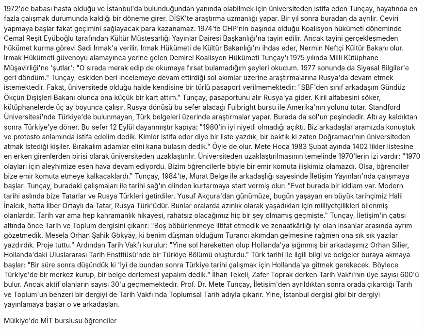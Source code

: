  <p class="metin">
  1972'de babası hasta olduğu ve İstanbul'da bulunduğundan yanında olabilmek için üniversiteden istifa eden Tunçay, hayatında en fazla çalışmak durumunda kaldığı bir döneme girer. DİSK'te araştırma uzmanlığı yapar. Bir yıl sonra buradan da ayrılır. Çeviri yapmaya başlar fakat geçimini sağlayacak para kazanamaz. 1974'te CHP'nin başında olduğu Koalisyon hükümeti döneminde Cemal Reşit Eyüboğlu tarafından Kültür Müsteşarlığı Yayınlar Dairesi Başkanlığı'na tayin edilir. Ancak tayini gerçekleşmeden hükümet kurma görevi Sadi Irmak'a verilir. Irmak Hükümeti de Kültür Bakanlığı'nı ihdas eder, Nermin Neftçi Kültür Bakanı olur. Irmak Hükümeti güvenoyu alamayınca yerine gelen Demirel Koalisyon Hükümeti Tunçay'ı 1975 yılında Milli Kütüphane Müşavirliği'ne 'şutlar': "O sırada merak edip de okumaya fırsat bulamadığım şeyleri okudum. 1977 sonunda da Siyasal Bilgiler'e geri döndüm." Tunçay, eskiden beri incelemeye devam ettirdiği sol akımlar üzerine araştırmalarına Rusya'da devam etmek istemektedir. Fakat, üniversitede olduğu halde kendisine bir türlü pasaport verilmemektedir: "SBF'den sınıf arkadaşım Gündüz Ökçün Dışişleri Bakanı olunca ona küçük bir kart attım." Tunçay, pasaportunu alır Rusya'ya gider. Kiril alfabesini söker, kütüphanelerde üç ay boyunca çalışır. Rusya dönüşü bu sefer alacağı Fulbright bursu ile Amerika'nın yolunu tutar. Standford Üniversitesi'nde Türkiye'de bulunmayan, Türk belgeleri üzerinde araştırmalar yapar. Burada da sol'un peşindedir. Altı ay kaldıktan sonra Türkiye'ye döner. Bu sefer 12 Eylül dayanmıştır kapıya: "1980'in iyi niyetli olmadığı açıktı. Biz arkadaşlar aramızda konuştuk ve protesto anlamında istifa edelim dedik. Kimler istifa eder diye bir liste yazdık, bir baktık ki zaten Doğramacı'nın üniversiteden atmak istediği kişiler. Bırakalım adamlar elini kana bulasın dedik." Öyle de olur. Mete Hoca 1983 Şubat ayında 1402'likler listesine en erken girenlerden birisi olarak üniversiteden uzaklaştırılır. Üniversiteden uzaklaştırılmasının temelinde 1970'lerin izi vardır: "1970 olayları için aleyhimize esen hava devam ediyordu. Bizim öğrencilerle böyle bir emir komuta ilişkimiz olamazdı. Olsa, öğrenciler bize emir komuta etmeye kalkacaklardı." Tunçay, 1984'te, Murat Belge ile arkadaşlığı sayesinde İletişim Yayınları'nda çalışmaya başlar. Tunçay, buradaki çalışmaları ile tarihi sağ'ın elinden kurtarmaya start vermiş olur: "Evet burada bir iddiam var. Modern tarihi aslında bize Tatarlar ve Rusya Türkleri getirdiler. Yusuf Akçura'dan günümüze, bugün yaşayan en büyük tarihçimiz Halil İnalcık, hatta İlber Ortaylı da Tatar, Rusya Türk'üdür. Bunlar oralarda azınlık olarak yaşadıkları için milliyetçilikleri bilenmiş olanlardır. Tarih var ama hep kahramanlık hikayesi, rahatsız olacağımız hiç bir şey olmamış geçmişte." Tunçay, İletişim'in çatısı altında önce Tarih ve Toplum dergisini çıkarır: "Boş böbürlenmeye iltifat etmedik ve zenaatkârlığı iyi olan insanlar arasında ayrım gözetmedik. Mesela Orhan Şahik Gökyay, ki benim düşman olduğum Turancı akımdan gelmesine rağmen ona sık sık yazılar yazdırdık. Proje tuttu." Ardından Tarih Vakfı kurulur: "Yine sol hareketten olup Hollanda'ya sığınmış bir arkadaşımız Orhan Silier, Hollanda'daki Uluslararası Tarih Enstitüsü'nde bir Türkiye Bölümü oluşturdu." Türk tarihi ile ilgili bilgi ve belgeler buraya akmaya başlar: "Bir süre sonra düşündük ki 'İyi de bundan sonra Türkiye tarihi çalışmak için Hollanda'ya gitmek gerekecek. Böylece Türkiye'de bir merkez kurup, bir belge derlemesi yapalım dedik." İlhan Tekeli, Zafer Toprak derken Tarih Vakfı'nın üye sayısı 600'ü bulur. Ancak aktif olanların sayısı 30'u geçmemektedir. Prof. Dr. Mete Tunçay, İletişim'den ayrıldıktan sonra orada çıkardığı Tarıh ve Toplum'un benzeri bir dergiyi de Tarih Vakfı'nda Toplumsal Tarih adıyla çıkarır. Yine, İstanbul dergisi gibi bir dergiyi yayınlamaya başlar o ve arkadaşları.
 </p>
 <p class="arabaslik">
  Mülkiye'de MİT burslusu öğrenciler
 </p>
 <p class="metin">